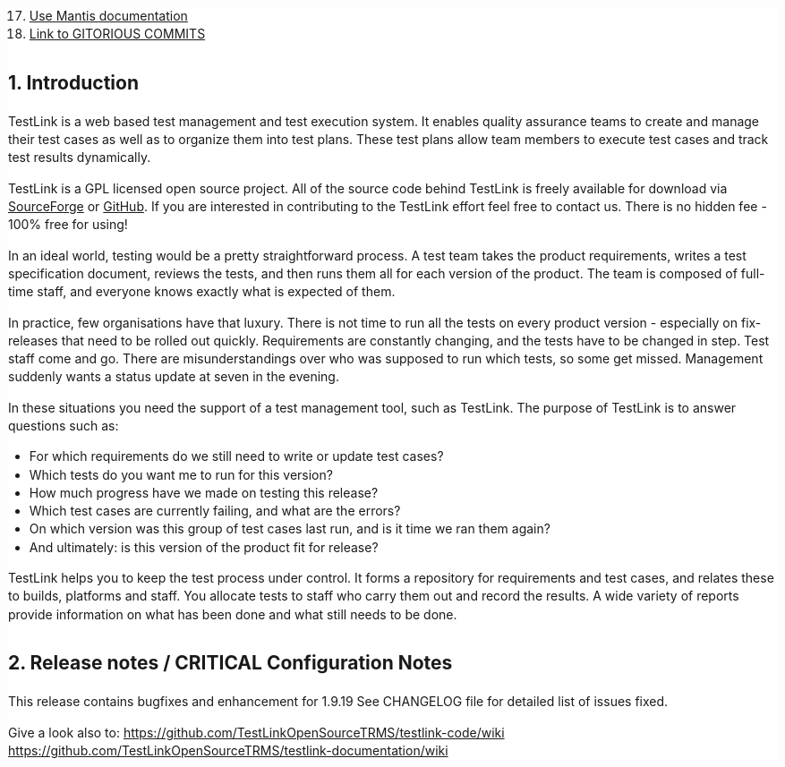 17. [Use Mantis documentation](#17-use-mantis-documentation)
18. [Link to GITORIOUS COMMITS](#18-link-to-gitorious-commits)

## 1. Introduction

TestLink is a web based test management and test execution system.
It enables quality assurance teams to create and manage their test
cases as well as to organize them into test plans. These test plans
allow team members to execute test cases and track test results
dynamically.

TestLink is a GPL licensed open source project. All of the source code
behind TestLink is freely available for download via [SourceForge][sou]
or [GitHub][hub]. If you are interested in contributing to the TestLink
effort feel free to contact us. There is no hidden fee - 100% free for
using!

In an ideal world, testing would be a pretty straightforward process.
A test team takes the product requirements, writes a test specification
document, reviews the tests, and then runs them all for each version of
the product. The team is composed of full-time staff, and everyone knows
exactly what is expected of them.

In practice, few organisations have that luxury. There is not time to run
all the tests on every product version - especially on fix-releases that
need to be rolled out quickly. Requirements are constantly changing, and
the tests have to be changed in step. Test staff come and go. There are
misunderstandings over who was supposed to run which tests, so some get
missed. Management suddenly wants a status update at seven in the evening.

In these situations you need the support of a test management tool, such
as TestLink. The purpose of TestLink is to answer questions such as:

- For which requirements do we still need to write or update test cases?
- Which tests do you want me to run for this version?
- How much progress have we made on testing this release?
- Which test cases are currently failing, and what are the errors?
- On which version was this group of test cases last run, and is it time we ran them again?
- And ultimately: is this version of the product fit for release?

TestLink helps you to keep the test process under control. It forms a
repository for requirements and test cases, and relates these to builds,
platforms and staff. You allocate tests to staff who carry them out and
record the results. A wide variety of reports provide information on what
has been done and what still needs to be done.

## 2. Release notes / CRITICAL Configuration Notes

This release contains bugfixes and enhancement for 1.9.19
See CHANGELOG file for detailed list of issues fixed.

Give a look also to:
https://github.com/TestLinkOpenSourceTRMS/testlink-code/wiki
https://github.com/TestLinkOpenSourceTRMS/testlink-documentation/wiki


[free]: http://www.freetest.net.br
[sou]: https://sourceforge.net/projects/testlink/
[hub]: https://github.com/TestLinkOpenSourceTRMS/testlink-code/
[frm]: http://forum.testlink.org/viewtopic.php?f=11&t=7124&p=17284&sid=e3552aca223ac1f6b3676812aa02f04c#p17284
[bug]: http://mantis.testlink.org/view.php?id=5372
[mem]: http://mantis.testlink.org/view.php?id=7178
[ldap]: http://mantis.testlink.org/view.php?id=2842
[cke]: http://forum.testlink.org/viewtopic.php?f=22&t=7098&sid=f4012a67d921cf5a2322c52fc38f21d6
[6594]: http://mantis.testlink.org/view.php?id=6594
[5147]: http://mantis.testlink.org/view.php?id=5147
[5148]: http://mantis.testlink.org/view.php?id=5148
[4977]: http://mantis.testlink.org/view.php?id=4977
[4906]: http://mantis.testlink.org/view.php?id=4906
[upgf]: http://forum.testlink.org/viewforum.php?f=11
[uupg]: http://forum.testlink.org/viewforum.php?f=58
[tucf]: http://www.testlink.org/
[mbug]: http://mantis.testlink.org/
[twt]: http://twitter.com/#!/TLOpenSource
[free]: http://www.freetest.net.br
[csrf]: https://www.owasp.org/index.php/Cross-Site_Request_Forgery_(CSRF)_Prevention_Cheat_Sheet
[hitek]: http://www.hitekschool.com/
[welt]: www.weltec.ac.nz
[faqh]: http://forum.testlink.org/viewforum.php?f=14
[194n]: http://forum.testlink.org/viewforum.php?f=25
[howa]: http://forum.testlink.org/viewtopic.php?f=50&t=7798
[chgl]: http://mantis.testlink.org/changelog_page.php
[7817]: http://mantis.testlink.org/view.php?id=7817
[gmail]: mailto:testlink.forum@gmail.com
[tjp]: http://sourceforge.jp/projects/testlinkjp/